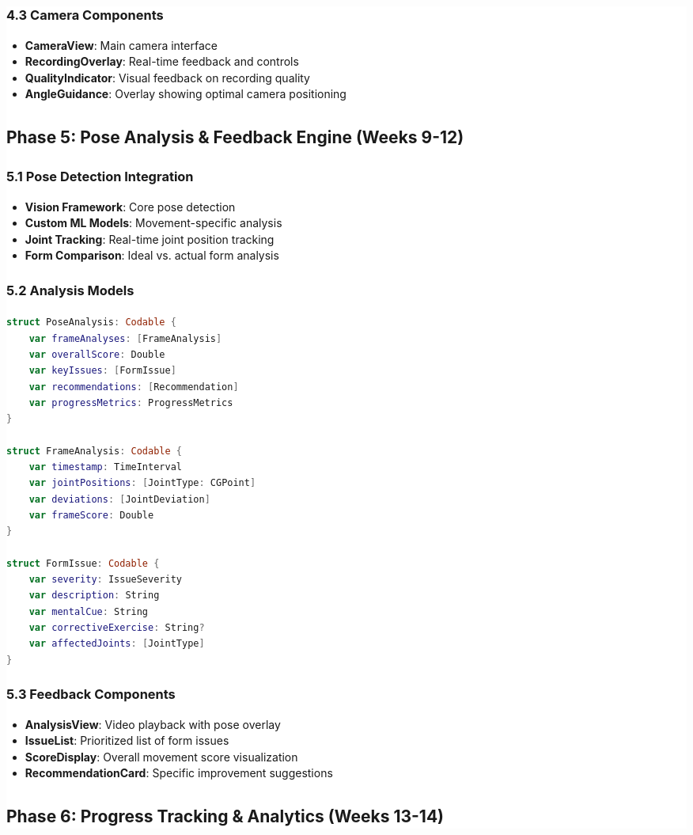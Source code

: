 ```swift
```

### 4.3 Camera Components
- **CameraView**: Main camera interface
- **RecordingOverlay**: Real-time feedback and controls
- **QualityIndicator**: Visual feedback on recording quality
- **AngleGuidance**: Overlay showing optimal camera positioning

## Phase 5: Pose Analysis & Feedback Engine (Weeks 9-12)

### 5.1 Pose Detection Integration
- **Vision Framework**: Core pose detection
- **Custom ML Models**: Movement-specific analysis
- **Joint Tracking**: Real-time joint position tracking
- **Form Comparison**: Ideal vs. actual form analysis

### 5.2 Analysis Models
```swift
struct PoseAnalysis: Codable {
    var frameAnalyses: [FrameAnalysis]
    var overallScore: Double
    var keyIssues: [FormIssue]
    var recommendations: [Recommendation]
    var progressMetrics: ProgressMetrics
}

struct FrameAnalysis: Codable {
    var timestamp: TimeInterval
    var jointPositions: [JointType: CGPoint]
    var deviations: [JointDeviation]
    var frameScore: Double
}

struct FormIssue: Codable {
    var severity: IssueSeverity
    var description: String
    var mentalCue: String
    var correctiveExercise: String?
    var affectedJoints: [JointType]
}
```

### 5.3 Feedback Components
- **AnalysisView**: Video playback with pose overlay
- **IssueList**: Prioritized list of form issues
- **ScoreDisplay**: Overall movement score visualization
- **RecommendationCard**: Specific improvement suggestions

## Phase 6: Progress Tracking & Analytics (Weeks 13-14)
